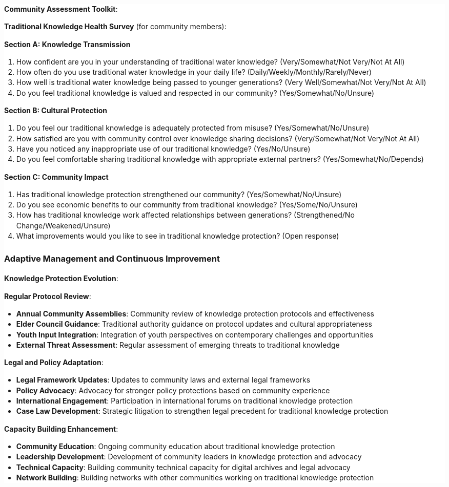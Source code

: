 **Community Assessment Toolkit**:

**Traditional Knowledge Health Survey** (for community members):

**Section A: Knowledge Transmission**
1. How confident are you in your understanding of traditional water knowledge? (Very/Somewhat/Not Very/Not At All)
2. How often do you use traditional water knowledge in your daily life? (Daily/Weekly/Monthly/Rarely/Never)
3. How well is traditional water knowledge being passed to younger generations? (Very Well/Somewhat/Not Very/Not At All)
4. Do you feel traditional knowledge is valued and respected in our community? (Yes/Somewhat/No/Unsure)

**Section B: Cultural Protection**
1. Do you feel our traditional knowledge is adequately protected from misuse? (Yes/Somewhat/No/Unsure)
2. How satisfied are you with community control over knowledge sharing decisions? (Very/Somewhat/Not Very/Not At All)
3. Have you noticed any inappropriate use of our traditional knowledge? (Yes/No/Unsure)
4. Do you feel comfortable sharing traditional knowledge with appropriate external partners? (Yes/Somewhat/No/Depends)

**Section C: Community Impact**
1. Has traditional knowledge protection strengthened our community? (Yes/Somewhat/No/Unsure)
2. Do you see economic benefits to our community from traditional knowledge? (Yes/Some/No/Unsure)
3. How has traditional knowledge work affected relationships between generations? (Strengthened/No Change/Weakened/Unsure)
4. What improvements would you like to see in traditional knowledge protection? (Open response)

### **Adaptive Management and Continuous Improvement**

**Knowledge Protection Evolution**:

**Regular Protocol Review**:
- **Annual Community Assemblies**: Community review of knowledge protection protocols and effectiveness
- **Elder Council Guidance**: Traditional authority guidance on protocol updates and cultural appropriateness
- **Youth Input Integration**: Integration of youth perspectives on contemporary challenges and opportunities
- **External Threat Assessment**: Regular assessment of emerging threats to traditional knowledge

**Legal and Policy Adaptation**:
- **Legal Framework Updates**: Updates to community laws and external legal frameworks
- **Policy Advocacy**: Advocacy for stronger policy protections based on community experience
- **International Engagement**: Participation in international forums on traditional knowledge protection
- **Case Law Development**: Strategic litigation to strengthen legal precedent for traditional knowledge protection

**Capacity Building Enhancement**:
- **Community Education**: Ongoing community education about traditional knowledge protection
- **Leadership Development**: Development of community leaders in knowledge protection and advocacy
- **Technical Capacity**: Building community technical capacity for digital archives and legal advocacy
- **Network Building**: Building networks with other communities working on traditional knowledge protection
